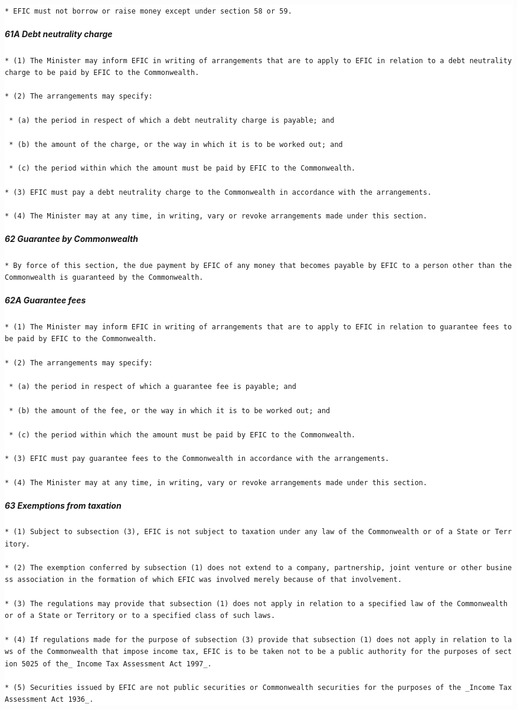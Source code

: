     * EFIC must not borrow or raise money except under section 58 or 59.

##### 61A  Debt neutrality charge

    * (1) The Minister may inform EFIC in writing of arrangements that are to apply to EFIC in relation to a debt neutrality charge to be paid by EFIC to the Commonwealth.

    * (2) The arrangements may specify:

     * (a) the period in respect of which a debt neutrality charge is payable; and

     * (b) the amount of the charge, or the way in which it is to be worked out; and

     * (c) the period within which the amount must be paid by EFIC to the Commonwealth.

    * (3) EFIC must pay a debt neutrality charge to the Commonwealth in accordance with the arrangements.

    * (4) The Minister may at any time, in writing, vary or revoke arrangements made under this section.

##### 62  Guarantee by Commonwealth

    * By force of this section, the due payment by EFIC of any money that becomes payable by EFIC to a person other than the Commonwealth is guaranteed by the Commonwealth.

##### 62A  Guarantee fees

    * (1) The Minister may inform EFIC in writing of arrangements that are to apply to EFIC in relation to guarantee fees to be paid by EFIC to the Commonwealth.

    * (2) The arrangements may specify:

     * (a) the period in respect of which a guarantee fee is payable; and

     * (b) the amount of the fee, or the way in which it is to be worked out; and

     * (c) the period within which the amount must be paid by EFIC to the Commonwealth.

    * (3) EFIC must pay guarantee fees to the Commonwealth in accordance with the arrangements.

    * (4) The Minister may at any time, in writing, vary or revoke arrangements made under this section.

##### 63  Exemptions from taxation 

    * (1) Subject to subsection (3), EFIC is not subject to taxation under any law of the Commonwealth or of a State or Territory.

    * (2) The exemption conferred by subsection (1) does not extend to a company, partnership, joint venture or other business association in the formation of which EFIC was involved merely because of that involvement.

    * (3) The regulations may provide that subsection (1) does not apply in relation to a specified law of the Commonwealth or of a State or Territory or to a specified class of such laws.

    * (4) If regulations made for the purpose of subsection (3) provide that subsection (1) does not apply in relation to laws of the Commonwealth that impose income tax, EFIC is to be taken not to be a public authority for the purposes of section 5025 of the_ Income Tax Assessment Act 1997_.

    * (5) Securities issued by EFIC are not public securities or Commonwealth securities for the purposes of the _Income Tax Assessment Act 1936_.
